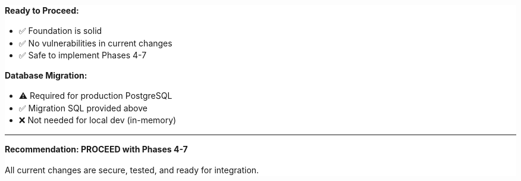 **Ready to Proceed:**
- ✅ Foundation is solid
- ✅ No vulnerabilities in current changes
- ✅ Safe to implement Phases 4-7

**Database Migration:**
- ⚠️ Required for production PostgreSQL
- ✅ Migration SQL provided above
- ❌ Not needed for local dev (in-memory)

---

**Recommendation: PROCEED with Phases 4-7**

All current changes are secure, tested, and ready for integration.

